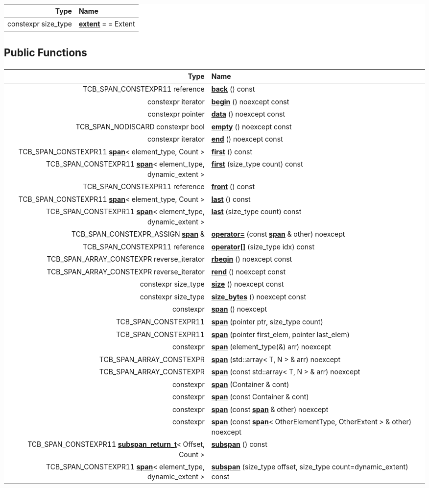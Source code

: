 | Type | Name |
| ---: | :--- |
|  constexpr size\_type | [**extent**](#variable-extent)   = = Extent<br> |














## Public Functions

| Type | Name |
| ---: | :--- |
|  TCB\_SPAN\_CONSTEXPR11 reference | [**back**](#function-back) () const<br> |
|  constexpr iterator | [**begin**](#function-begin) () noexcept const<br> |
|  constexpr pointer | [**data**](#function-data) () noexcept const<br> |
|  TCB\_SPAN\_NODISCARD constexpr bool | [**empty**](#function-empty) () noexcept const<br> |
|  constexpr iterator | [**end**](#function-end) () noexcept const<br> |
|  TCB\_SPAN\_CONSTEXPR11 [**span**](class_t_c_b___s_p_a_n___n_a_m_e_s_p_a_c_e___n_a_m_e_1_1span.md)&lt; element\_type, Count &gt; | [**first**](#function-first-12) () const<br> |
|  TCB\_SPAN\_CONSTEXPR11 [**span**](class_t_c_b___s_p_a_n___n_a_m_e_s_p_a_c_e___n_a_m_e_1_1span.md)&lt; element\_type, dynamic\_extent &gt; | [**first**](#function-first-22) (size\_type count) const<br> |
|  TCB\_SPAN\_CONSTEXPR11 reference | [**front**](#function-front) () const<br> |
|  TCB\_SPAN\_CONSTEXPR11 [**span**](class_t_c_b___s_p_a_n___n_a_m_e_s_p_a_c_e___n_a_m_e_1_1span.md)&lt; element\_type, Count &gt; | [**last**](#function-last-12) () const<br> |
|  TCB\_SPAN\_CONSTEXPR11 [**span**](class_t_c_b___s_p_a_n___n_a_m_e_s_p_a_c_e___n_a_m_e_1_1span.md)&lt; element\_type, dynamic\_extent &gt; | [**last**](#function-last-22) (size\_type count) const<br> |
|  TCB\_SPAN\_CONSTEXPR\_ASSIGN [**span**](class_t_c_b___s_p_a_n___n_a_m_e_s_p_a_c_e___n_a_m_e_1_1span.md) & | [**operator=**](#function-operator) (const [**span**](class_t_c_b___s_p_a_n___n_a_m_e_s_p_a_c_e___n_a_m_e_1_1span.md) & other) noexcept<br> |
|  TCB\_SPAN\_CONSTEXPR11 reference | [**operator[]**](#function-operator_1) (size\_type idx) const<br> |
|  TCB\_SPAN\_ARRAY\_CONSTEXPR reverse\_iterator | [**rbegin**](#function-rbegin) () noexcept const<br> |
|  TCB\_SPAN\_ARRAY\_CONSTEXPR reverse\_iterator | [**rend**](#function-rend) () noexcept const<br> |
|  constexpr size\_type | [**size**](#function-size) () noexcept const<br> |
|  constexpr size\_type | [**size\_bytes**](#function-size_bytes) () noexcept const<br> |
|  constexpr | [**span**](#function-span-110) () noexcept<br> |
|  TCB\_SPAN\_CONSTEXPR11 | [**span**](#function-span-210) (pointer ptr, size\_type count) <br> |
|  TCB\_SPAN\_CONSTEXPR11 | [**span**](#function-span-310) (pointer first\_elem, pointer last\_elem) <br> |
|  constexpr | [**span**](#function-span-410) (element\_type(&) arr) noexcept<br> |
|  TCB\_SPAN\_ARRAY\_CONSTEXPR | [**span**](#function-span-510) (std::array&lt; T, N &gt; & arr) noexcept<br> |
|  TCB\_SPAN\_ARRAY\_CONSTEXPR | [**span**](#function-span-610) (const std::array&lt; T, N &gt; & arr) noexcept<br> |
|  constexpr | [**span**](#function-span-710) (Container & cont) <br> |
|  constexpr | [**span**](#function-span-810) (const Container & cont) <br> |
|  constexpr | [**span**](#function-span-910) (const [**span**](class_t_c_b___s_p_a_n___n_a_m_e_s_p_a_c_e___n_a_m_e_1_1span.md) & other) noexcept<br> |
|  constexpr | [**span**](#function-span-1010) (const [**span**](class_t_c_b___s_p_a_n___n_a_m_e_s_p_a_c_e___n_a_m_e_1_1span.md)&lt; OtherElementType, OtherExtent &gt; & other) noexcept<br> |
|  TCB\_SPAN\_CONSTEXPR11 [**subspan\_return\_t**](class_t_c_b___s_p_a_n___n_a_m_e_s_p_a_c_e___n_a_m_e_1_1span.md)&lt; Offset, Count &gt; | [**subspan**](#function-subspan-12) () const<br> |
|  TCB\_SPAN\_CONSTEXPR11 [**span**](class_t_c_b___s_p_a_n___n_a_m_e_s_p_a_c_e___n_a_m_e_1_1span.md)&lt; element\_type, dynamic\_extent &gt; | [**subspan**](#function-subspan-22) (size\_type offset, size\_type count=dynamic\_extent) const<br> |